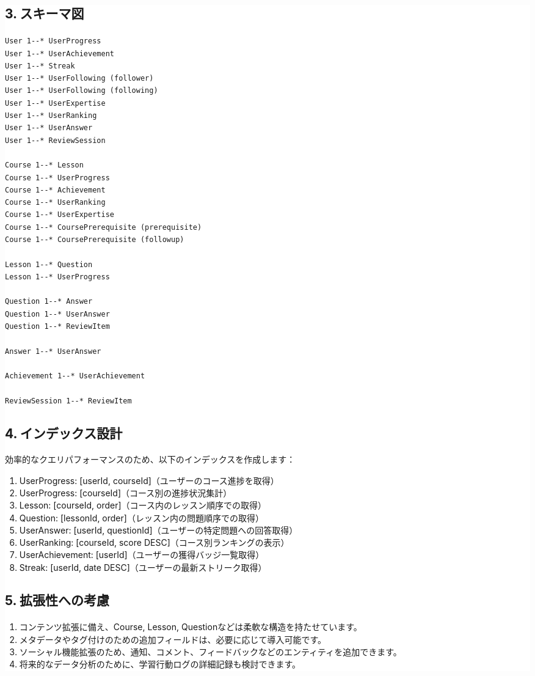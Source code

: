 ## 3. スキーマ図

```
User 1--* UserProgress
User 1--* UserAchievement
User 1--* Streak
User 1--* UserFollowing (follower)
User 1--* UserFollowing (following)
User 1--* UserExpertise
User 1--* UserRanking
User 1--* UserAnswer
User 1--* ReviewSession

Course 1--* Lesson
Course 1--* UserProgress
Course 1--* Achievement
Course 1--* UserRanking
Course 1--* UserExpertise
Course 1--* CoursePrerequisite (prerequisite)
Course 1--* CoursePrerequisite (followup)

Lesson 1--* Question
Lesson 1--* UserProgress

Question 1--* Answer
Question 1--* UserAnswer
Question 1--* ReviewItem

Answer 1--* UserAnswer

Achievement 1--* UserAchievement

ReviewSession 1--* ReviewItem
```

## 4. インデックス設計

効率的なクエリパフォーマンスのため、以下のインデックスを作成します：

1. UserProgress: [userId, courseId]（ユーザーのコース進捗を取得）
2. UserProgress: [courseId]（コース別の進捗状況集計）
3. Lesson: [courseId, order]（コース内のレッスン順序での取得）
4. Question: [lessonId, order]（レッスン内の問題順序での取得）
5. UserAnswer: [userId, questionId]（ユーザーの特定問題への回答取得）
6. UserRanking: [courseId, score DESC]（コース別ランキングの表示）
7. UserAchievement: [userId]（ユーザーの獲得バッジ一覧取得）
8. Streak: [userId, date DESC]（ユーザーの最新ストリーク取得）

## 5. 拡張性への考慮

1. コンテンツ拡張に備え、Course, Lesson, Questionなどは柔軟な構造を持たせています。
2. メタデータやタグ付けのための追加フィールドは、必要に応じて導入可能です。
3. ソーシャル機能拡張のため、通知、コメント、フィードバックなどのエンティティを追加できます。
4. 将来的なデータ分析のために、学習行動ログの詳細記録も検討できます。
